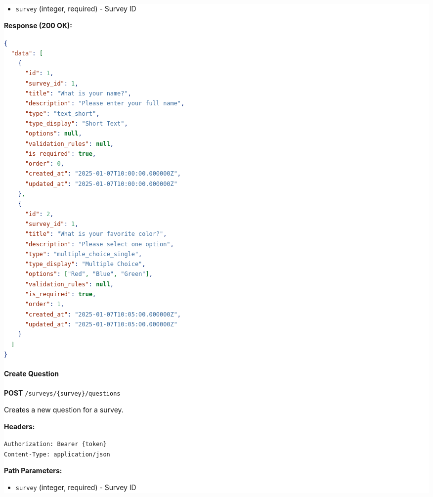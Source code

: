 - `survey` (integer, required) - Survey ID

**Response (200 OK):**

```json
{
  "data": [
    {
      "id": 1,
      "survey_id": 1,
      "title": "What is your name?",
      "description": "Please enter your full name",
      "type": "text_short",
      "type_display": "Short Text",
      "options": null,
      "validation_rules": null,
      "is_required": true,
      "order": 0,
      "created_at": "2025-01-07T10:00:00.000000Z",
      "updated_at": "2025-01-07T10:00:00.000000Z"
    },
    {
      "id": 2,
      "survey_id": 1,
      "title": "What is your favorite color?",
      "description": "Please select one option",
      "type": "multiple_choice_single",
      "type_display": "Multiple Choice",
      "options": ["Red", "Blue", "Green"],
      "validation_rules": null,
      "is_required": true,
      "order": 1,
      "created_at": "2025-01-07T10:05:00.000000Z",
      "updated_at": "2025-01-07T10:05:00.000000Z"
    }
  ]
}
```

#### Create Question

**POST** `/surveys/{survey}/questions`

Creates a new question for a survey.

**Headers:**

```http
Authorization: Bearer {token}
Content-Type: application/json
```

**Path Parameters:**

- `survey` (integer, required) - Survey ID
